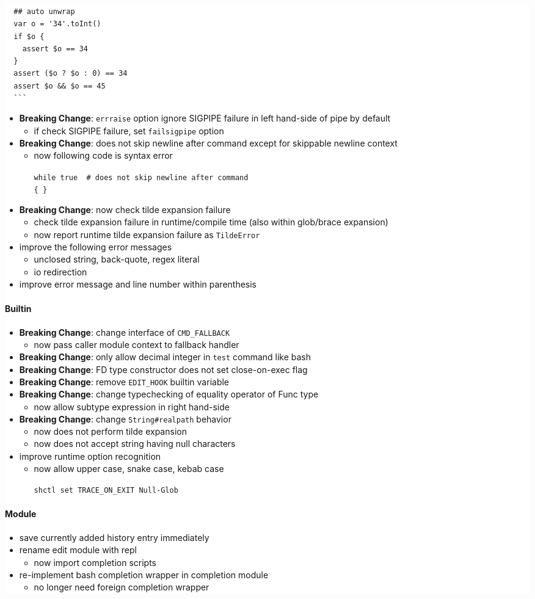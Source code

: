       ## auto unwrap
      var o = '34'.toInt()
      if $o {
        assert $o == 34
      }
      assert ($o ? $o : 0) == 34
      assert $o && $o == 45
      ```
- **Breaking Change**: ``errraise`` option ignore SIGPIPE failure in left hand-side of pipe by
  default
    - if check SIGPIPE failure, set ``failsigpipe`` option
- **Breaking Change**: does not skip newline after command except for skippable newline context
    - now following code is syntax error
      ```
      while true  # does not skip newline after command
      { }
      ```
- **Breaking Change**: now check tilde expansion failure
    - check tilde expansion failure in runtime/compile time (also within glob/brace expansion)
    - now report runtime tilde expansion failure as ``TildeError``
- improve the following error messages
    - unclosed string, back-quote, regex literal
    - io redirection
- improve error message and line number within parenthesis

#### Builtin

- **Breaking Change**: change interface of ``CMD_FALLBACK``
    - now pass caller module context to fallback handler
- **Breaking Change**: only allow decimal integer in ``test`` command like bash
- **Breaking Change**: FD type constructor does not set close-on-exec flag
- **Breaking Change**: remove ``EDIT_HOOK`` builtin variable
- **Breaking Change**: change typechecking of equality operator of Func type
    - now allow subtype expression in right hand-side
- **Breaking Change**: change ``String#realpath`` behavior
    - now does not perform tilde expansion
    - now does not accept string having null characters
- improve runtime option recognition
    - now allow upper case, snake case, kebab case
      ```
      shctl set TRACE_ON_EXIT Null-Glob
      ```

#### Module

- save currently added history entry immediately
- rename edit module with repl
    - now import completion scripts
- re-implement bash completion wrapper in completion module
    - no longer need foreign completion wrapper
